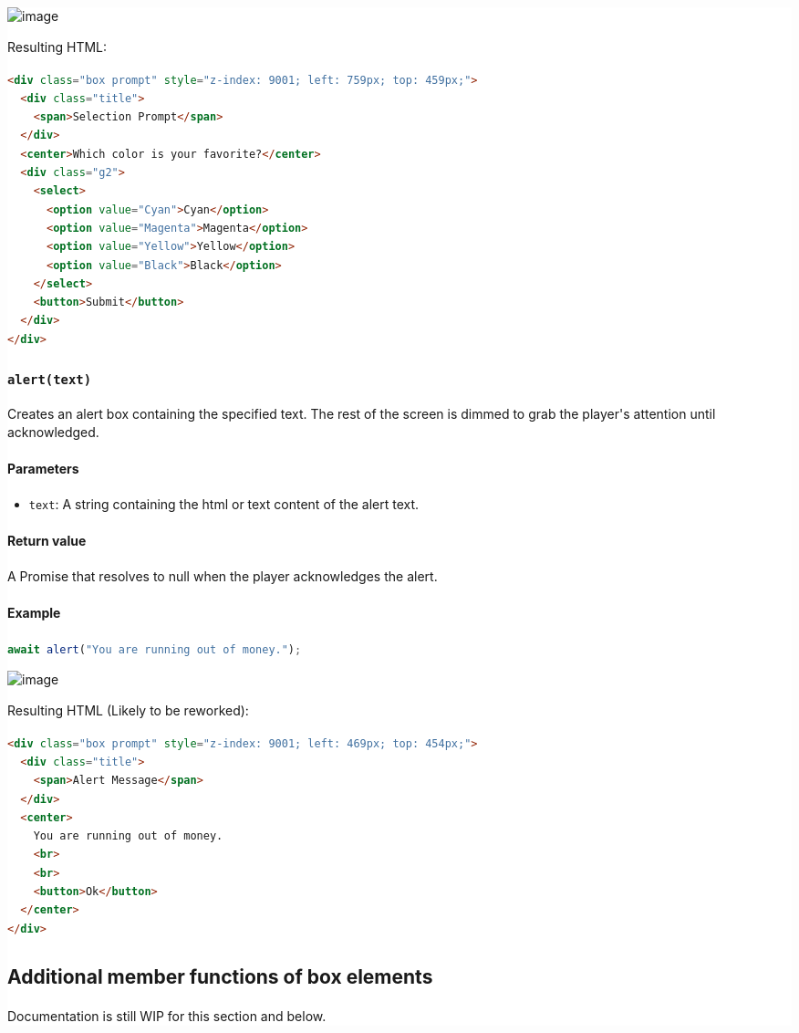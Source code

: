 ![image](https://user-images.githubusercontent.com/84951833/150749931-20344c22-984a-42e0-8c7a-5d2cbf5a01cc.png)

Resulting HTML:
```html
<div class="box prompt" style="z-index: 9001; left: 759px; top: 459px;">
  <div class="title">
    <span>Selection Prompt</span>
  </div>
  <center>Which color is your favorite?</center>
  <div class="g2">
    <select>
      <option value="Cyan">Cyan</option>
      <option value="Magenta">Magenta</option>
      <option value="Yellow">Yellow</option>
      <option value="Black">Black</option>
    </select>
    <button>Submit</button>
  </div>
</div>
```
### `alert(text)`
Creates an alert box containing the specified text. The rest of the screen is dimmed to grab the player's attention until acknowledged.
#### Parameters
- `text`: A string containing the html or text content of the alert text.
#### Return value
A Promise that resolves to null when the player acknowledges the alert.
#### Example
```js
await alert("You are running out of money.");
```
![image](https://user-images.githubusercontent.com/84951833/150750883-22221497-e5ca-488e-b2b4-c188335b3d0a.png)

Resulting HTML (Likely to be reworked):
```html
<div class="box prompt" style="z-index: 9001; left: 469px; top: 454px;">
  <div class="title">
    <span>Alert Message</span>
  </div>
  <center>
    You are running out of money.
    <br>
    <br>
    <button>Ok</button>
  </center>
</div>
```

## Additional member functions of box elements
Documentation is still WIP for this section and below.
